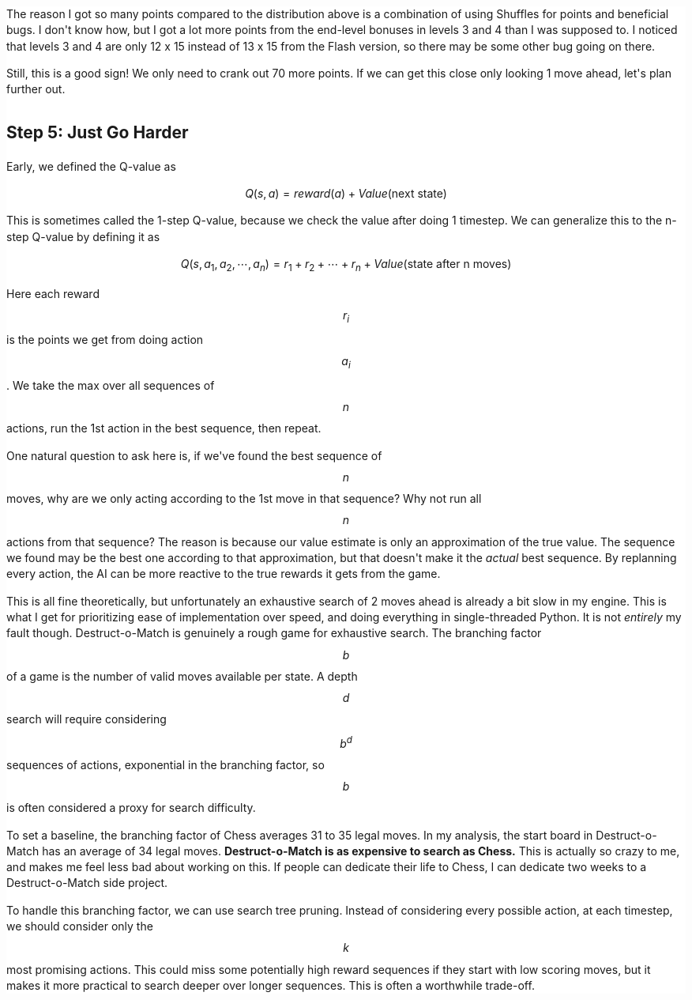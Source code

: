 The reason I got so many points compared to the distribution above is a combination of using Shuffles for points and beneficial bugs. I don't know how, but I got a lot more points from the end-level bonuses in levels 3 and 4 than I was supposed to. I noticed that levels 3 and 4 are only 12 x 15 instead of 13 x 15 from the Flash version, so there may be some other bug going on there.

Still, this is a good sign! We only need to crank out 70 more points. If we can get this close only looking 1 move ahead, let's plan further out.


Step 5: Just Go Harder
------------------------------------------------------------------------------------------

Early, we defined the Q-value as

$$
    Q(s,a) = reward(a) + Value(\text{next state})
$$

This is sometimes called the 1-step Q-value, because we check the value after doing 1 timestep.
We can generalize this to the n-step Q-value by defining it as

$$
    Q(s,a_1,a_2,\cdots,a_n) = r_1 + r_2 + \cdots + r_n + Value(\text{state after n moves})
$$

Here each reward $$r_i$$ is the points we get from doing action $$a_i$$. We take the max over
all sequences of $$n$$ actions, run the 1st action in the best sequence, then repeat.

One natural question to ask here is, if we've found the best sequence of $$n$$ moves, why are we only acting according to the 1st move in that sequence?
Why not run all $$n$$ actions from that sequence? The reason is because our value estimate is only an
approximation of the true value. The sequence we found may be the best one according to that approximation, but that doesn't make it the *actual* best sequence. By replanning every action, the AI can be more reactive to the true rewards it gets from the game.

This is all fine theoretically, but unfortunately an exhaustive search of 2 moves ahead is already
a bit slow in my engine. This is what I get for prioritizing ease of implementation over
speed, and doing everything in single-threaded Python. It is not *entirely* my fault though.
Destruct-o-Match is genuinely a rough game for exhaustive search. The branching factor $$b$$ of a game is the number of valid moves
available per state. A depth $$d$$ search will require considering $$b^d$$ sequences of actions, exponential in the branching factor, so $$b$$ is often considered a proxy for search difficulty.

To set a baseline, the branching factor of Chess averages 31 to 35 legal moves. In my analysis,
the start board in Destruct-o-Match has an average of 34 legal moves. **Destruct-o-Match is as expensive to search as Chess.** This is actually so crazy to me, and makes me feel less bad about
working on this. If people can dedicate their life to Chess, I can dedicate two weeks
to a Destruct-o-Match side project.

To handle this branching factor, we can use search tree
pruning. Instead of considering every possible action, at each timestep, we should consider only the $$k$$ most promising actions. This
could miss some potentially high reward sequences if they start with low scoring moves, but it makes it more practical to search deeper over
longer sequences. This is often a worthwhile trade-off.
